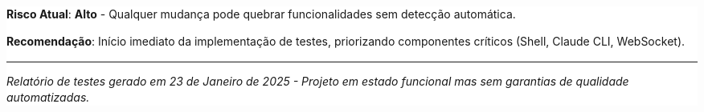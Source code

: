 **Risco Atual**: **Alto** - Qualquer mudança pode quebrar funcionalidades sem detecção automática.

**Recomendação**: Início imediato da implementação de testes, priorizando componentes críticos (Shell, Claude CLI, WebSocket).

---

*Relatório de testes gerado em 23 de Janeiro de 2025 - Projeto em estado funcional mas sem garantias de qualidade automatizadas.*